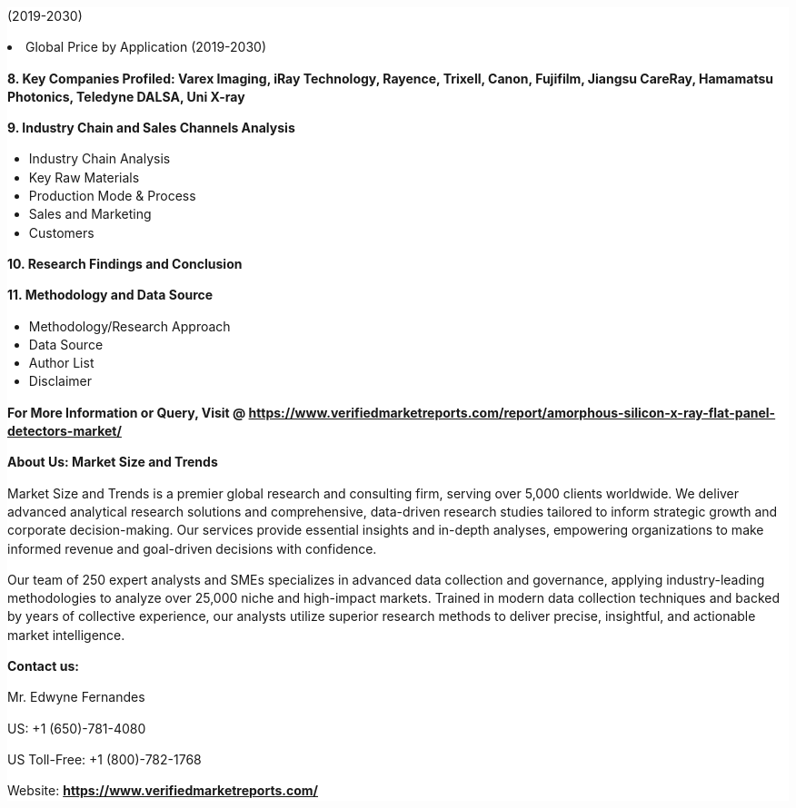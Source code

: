 (2019-2030)</li><li>Global Price by Application (2019-2030)</li></ul><p><strong>8. Key Companies Profiled: Varex Imaging, iRay Technology, Rayence, Trixell, Canon, Fujifilm, Jiangsu CareRay, Hamamatsu Photonics, Teledyne DALSA, Uni X-ray</strong></p><p><strong>9. Industry Chain and Sales Channels Analysis</strong></p><ul><li>Industry Chain Analysis</li><li>Key Raw Materials</li><li>Production Mode &amp; Process</li><li>Sales and Marketing</li><li>Customers</li></ul><p><strong>10. Research Findings and Conclusion</strong></p><p><strong>11. Methodology and Data Source</strong></p><ul><li>Methodology/Research Approach</li><li>Data Source</li><li>Author List</li><li>Disclaimer</li></ul></p><p><strong>For More Information or Query, Visit @ <a href="https://www.verifiedmarketreports.com/report/amorphous-silicon-x-ray-flat-panel-detectors-market/">https://www.verifiedmarketreports.com/report/amorphous-silicon-x-ray-flat-panel-detectors-market/</a></strong></p><p><strong>About Us: Market Size and Trends</strong></p><p>Market Size and Trends is a premier global research and consulting firm, serving over 5,000 clients worldwide. We deliver advanced analytical research solutions and comprehensive, data-driven research studies tailored to inform strategic growth and corporate decision-making. Our services provide essential insights and in-depth analyses, empowering organizations to make informed revenue and goal-driven decisions with confidence.</p><p>Our team of 250 expert analysts and SMEs specializes in advanced data collection and governance, applying industry-leading methodologies to analyze over 25,000 niche and high-impact markets. Trained in modern data collection techniques and backed by years of collective experience, our analysts utilize superior research methods to deliver precise, insightful, and actionable market intelligence.</p><p><strong>Contact us:</strong></p><p>Mr. Edwyne Fernandes</p><p>US: +1 (650)-781-4080</p><p>US Toll-Free: +1 (800)-782-1768</p><p>Website: <strong><a href="https://www.verifiedmarketreports.com/">https://www.verifiedmarketreports.com/</a></strong></p>
